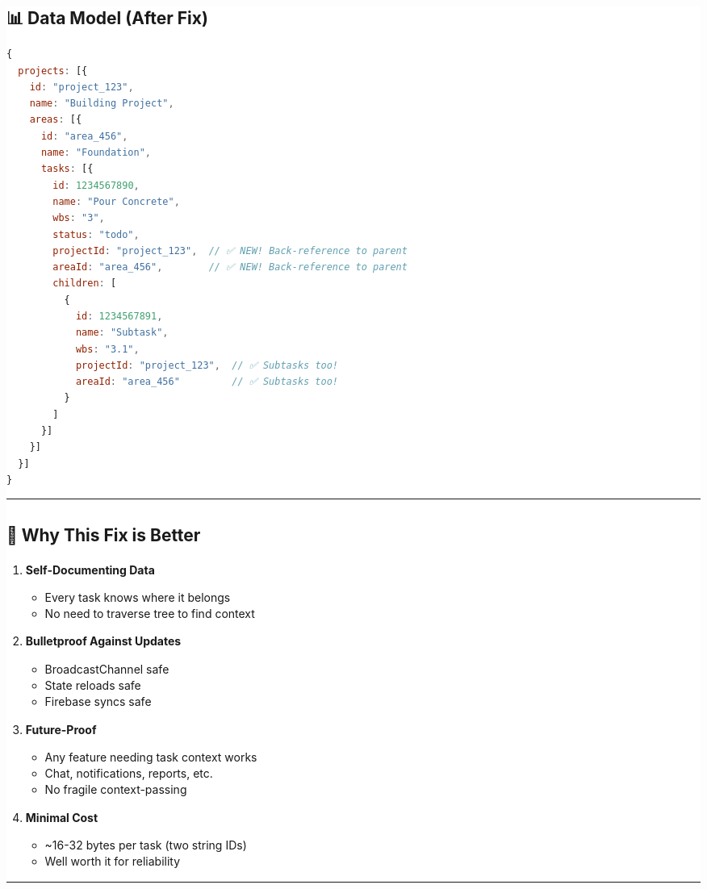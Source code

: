
## 📊 Data Model (After Fix)

```javascript
{
  projects: [{
    id: "project_123",
    name: "Building Project",
    areas: [{
      id: "area_456",
      name: "Foundation",
      tasks: [{
        id: 1234567890,
        name: "Pour Concrete",
        wbs: "3",
        status: "todo",
        projectId: "project_123",  // ✅ NEW! Back-reference to parent
        areaId: "area_456",        // ✅ NEW! Back-reference to parent
        children: [
          {
            id: 1234567891,
            name: "Subtask",
            wbs: "3.1",
            projectId: "project_123",  // ✅ Subtasks too!
            areaId: "area_456"         // ✅ Subtasks too!
          }
        ]
      }]
    }]
  }]
}
```

---

## 🚀 Why This Fix is Better

1. **Self-Documenting Data**
   - Every task knows where it belongs
   - No need to traverse tree to find context

2. **Bulletproof Against Updates**
   - BroadcastChannel safe
   - State reloads safe
   - Firebase syncs safe

3. **Future-Proof**
   - Any feature needing task context works
   - Chat, notifications, reports, etc.
   - No fragile context-passing

4. **Minimal Cost**
   - ~16-32 bytes per task (two string IDs)
   - Well worth it for reliability

---